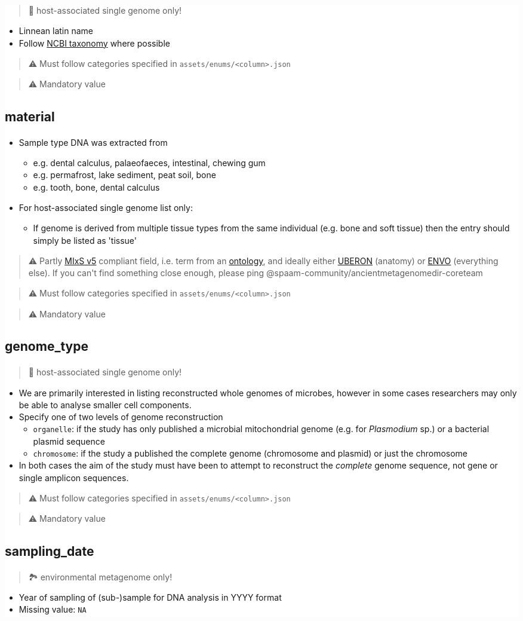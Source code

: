 > 🦠 host-associated single genome only!

- Linnean latin name
- Follow [NCBI taxonomy](https://www.ncbi.nlm.nih.gov/Taxonomy/) where possible

> ⚠️ Must follow categories specified in `assets/enums/<column>.json`

> ⚠️ Mandatory value

## material

- Sample type DNA was extracted from

  - e.g. dental calculus, palaeofaeces, intestinal, chewing gum
  - e.g. permafrost, lake sediment, peat soil, bone
  - e.g. tooth, bone, dental calculus

- For host-associated single genome list only:
  - If genome is derived from multiple tissue types from the same individual (e.g. bone and soft tissue) then the entry should simply be listed as 'tissue'

> ⚠️ Partly [MIxS v5](https://gensc.org/mixs/) compliant field, i.e. term
> from an [ontology](https://www.ebi.ac.uk/ols/index), and ideally either
> [UBERON](https://www.ebi.ac.uk/ols/ontologies/uberon) (anatomy) or
> [ENVO](https://www.ebi.ac.uk/ols/ontologies/envo) (everything else). If you
> can't find something close enough, please ping
> @spaam-community/ancientmetagenomedir-coreteam

> ⚠️ Must follow categories specified in `assets/enums/<column>.json`

> ⚠️ Mandatory value

## genome_type

> 🦠 host-associated single genome only!

- We are primarily interested in listing reconstructed whole genomes of
  microbes, however in some cases researchers may only be able to analyse
  smaller cell components.
- Specify one of two levels of genome reconstruction
  - `organelle`: if the study has only published a microbial mitochondrial
    genome (e.g. for _Plasmodium_ sp.) or a bacterial plasmid sequence
  - `chromosome`: if the study a published the complete genome (chromosome and
    plasmid) or just the chromosome
- In both cases the aim of the study must have been to attempt to reconstruct
  the _complete_ genome sequence, not gene or single amplicon sequences.

> ⚠️ Must follow categories specified in `assets/enums/<column>.json`

> ⚠️ Mandatory value

## sampling_date

> 🏞 environmental metagenome only!

- Year of sampling of (sub-)sample for DNA analysis in YYYY format
- Missing value: `NA`
